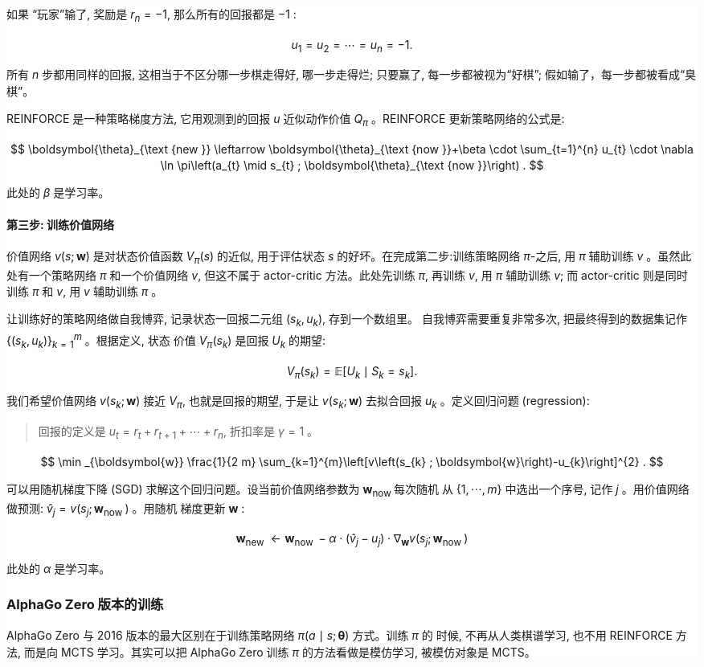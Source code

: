 如果 “玩家”输了, 奖励是 $r_{n}=-1$, 那么所有的回报都是 $-1$ :

$$
u_{1}=u_{2}=\cdots=u_{n}=-1 .
$$

所有 $n$ 步都用同样的回报, 这相当于不区分哪一步棋走得好, 哪一步走得烂; 只要赢了, 每一步都被视为“好棋”; 假如输了，每一步都被看成“臭棋”。

REINFORCE 是一种策略梯度方法, 它用观测到的回报 $u$ 近似动作价值 $Q_{\pi}$ 。REINFORCE 更新策略网络的公式是:

$$
\boldsymbol{\theta}_{\text {new }} \leftarrow \boldsymbol{\theta}_{\text {now }}+\beta \cdot \sum_{t=1}^{n} u_{t} \cdot \nabla \ln \pi\left(a_{t} \mid s_{t} ; \boldsymbol{\theta}_{\text {now }}\right) .
$$

此处的 $\beta$ 是学习率。

#### 第三步: 训练价值网络

价值网络 $v(s ; \boldsymbol{w})$ 是对状态价值函数 $V_{\pi}(s)$ 的近似, 用于评估状态 $s$ 的好坏。在完成第二步:训练策略网络 $\pi$-之后, 用 $\pi$ 辅助训练 $v$ 。虽然此处有一个策略网络 $\pi$ 和一个价值网络 $v$, 但这不属于 actor-critic 方法。此处先训练 $\pi$, 再训练 $v$, 用 $\pi$ 辅助训练 $v$; 而 actor-critic 则是同时训练 $\pi$ 和 $v$, 用 $v$ 辅助训练 $\pi$ 。

让训练好的策略网络做自我博弈, 记录状态一回报二元组 $\left(s_{k}, u_{k}\right)$, 存到一个数组里。 自我博弈需要重复非常多次, 把最终得到的数据集记作 $\left\{\left(s_{k}, u_{k}\right)\right\}_{k=1}^{m}$ 。根据定义, 状态 价值 $V_{\pi}\left(s_{k}\right)$ 是回报 $U_{k}$ 的期望:

$$
V_{\pi}\left(s_{k}\right)=\mathbb{E}\left[U_{k} \mid S_{k}=s_{k}\right] .
$$

我们希望价值网络 $v\left(s_{k} ; \boldsymbol{w}\right)$ 接近 $V_{\pi}$, 也就是回报的期望, 于是让 $v\left(s_{k} ; \boldsymbol{w}\right)$ 去拟合回报 $u_{k}$ 。定义回归问题 (regression):

> 回报的定义是 $u_{t}=r_{t}+r_{t+1}+\cdots+r_{n}$, 折扣率是 $\gamma=1$ 。

$$
\min _{\boldsymbol{w}} \frac{1}{2 m} \sum_{k=1}^{m}\left[v\left(s_{k} ; \boldsymbol{w}\right)-u_{k}\right]^{2} .
$$

可以用随机梯度下降 (SGD) 求解这个回归问题。设当前价值网络参数为 $\boldsymbol{w}_{\text {now }}$ 每次随机 从 $\{1, \cdots, m\}$ 中选出一个序号, 记作 $j$ 。用价值网络做预测: $\widehat{v}_{j}=v\left(s_{j} ; \boldsymbol{w}_{\text {now }}\right)$ 。用随机 梯度更新 $\boldsymbol{w}$ :

$$
\boldsymbol{w}_{\text {new }} \leftarrow \boldsymbol{w}_{\text {now }}-\alpha \cdot\left(\widehat{v}_{j}-u_{j}\right) \cdot \nabla_{\boldsymbol{w}} v\left(s_{j} ; \boldsymbol{w}_{\text {now }}\right)
$$

此处的 $\alpha$ 是学习率。

### AlphaGo Zero 版本的训练

AlphaGo Zero 与 2016 版本的最大区别在于训练策略网络 $\pi(a \mid s ; \boldsymbol{\theta})$ 方式。训练 $\pi$ 的 时候, 不再从人类棋谱学习, 也不用 REINFORCE 方法, 而是向 MCTS 学习。其实可以把 AlphaGo Zero 训练 $\pi$ 的方法看做是模仿学习, 被模仿对象是 MCTS。
